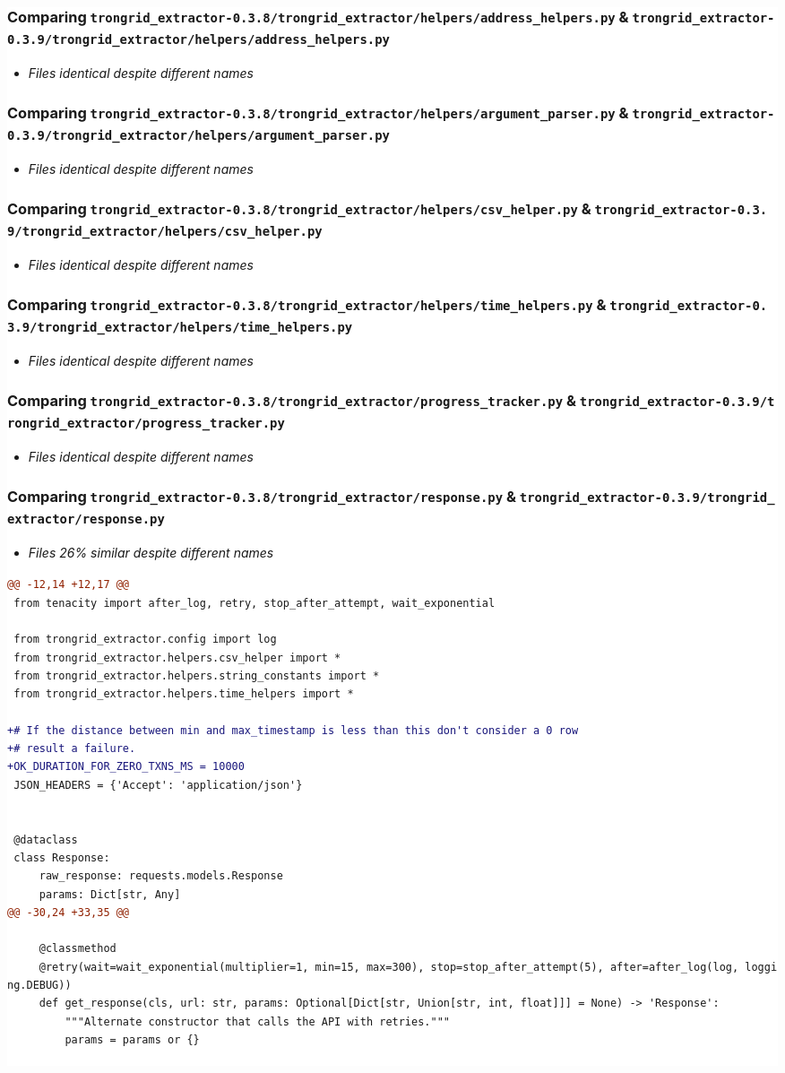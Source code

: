 ### Comparing `trongrid_extractor-0.3.8/trongrid_extractor/helpers/address_helpers.py` & `trongrid_extractor-0.3.9/trongrid_extractor/helpers/address_helpers.py`

 * *Files identical despite different names*

### Comparing `trongrid_extractor-0.3.8/trongrid_extractor/helpers/argument_parser.py` & `trongrid_extractor-0.3.9/trongrid_extractor/helpers/argument_parser.py`

 * *Files identical despite different names*

### Comparing `trongrid_extractor-0.3.8/trongrid_extractor/helpers/csv_helper.py` & `trongrid_extractor-0.3.9/trongrid_extractor/helpers/csv_helper.py`

 * *Files identical despite different names*

### Comparing `trongrid_extractor-0.3.8/trongrid_extractor/helpers/time_helpers.py` & `trongrid_extractor-0.3.9/trongrid_extractor/helpers/time_helpers.py`

 * *Files identical despite different names*

### Comparing `trongrid_extractor-0.3.8/trongrid_extractor/progress_tracker.py` & `trongrid_extractor-0.3.9/trongrid_extractor/progress_tracker.py`

 * *Files identical despite different names*

### Comparing `trongrid_extractor-0.3.8/trongrid_extractor/response.py` & `trongrid_extractor-0.3.9/trongrid_extractor/response.py`

 * *Files 26% similar despite different names*

```diff
@@ -12,14 +12,17 @@
 from tenacity import after_log, retry, stop_after_attempt, wait_exponential
 
 from trongrid_extractor.config import log
 from trongrid_extractor.helpers.csv_helper import *
 from trongrid_extractor.helpers.string_constants import *
 from trongrid_extractor.helpers.time_helpers import *
 
+# If the distance between min and max_timestamp is less than this don't consider a 0 row
+# result a failure.
+OK_DURATION_FOR_ZERO_TXNS_MS = 10000
 JSON_HEADERS = {'Accept': 'application/json'}
 
 
 @dataclass
 class Response:
     raw_response: requests.models.Response
     params: Dict[str, Any]
@@ -30,24 +33,35 @@
 
     @classmethod
     @retry(wait=wait_exponential(multiplier=1, min=15, max=300), stop=stop_after_attempt(5), after=after_log(log, logging.DEBUG))
     def get_response(cls, url: str, params: Optional[Dict[str, Union[str, int, float]]] = None) -> 'Response':
         """Alternate constructor that calls the API with retries."""
         params = params or {}
 
```